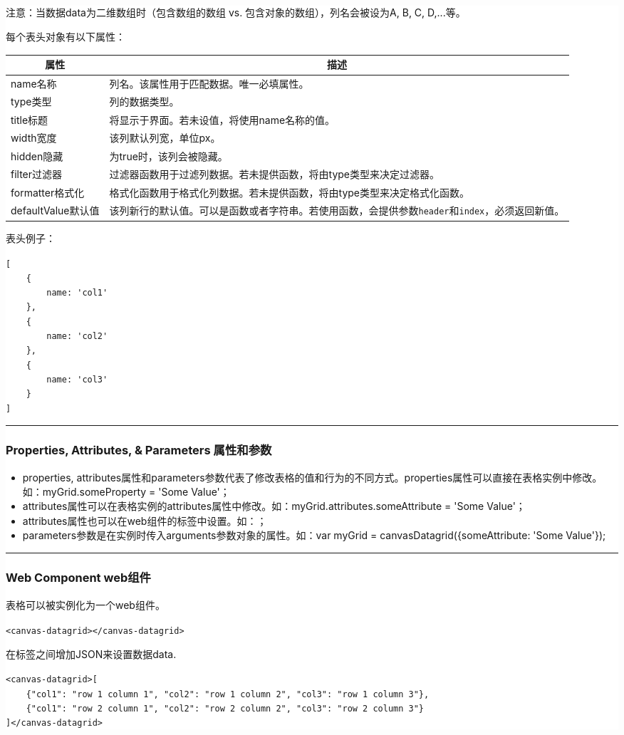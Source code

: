 注意：当数据data为二维数组时（包含数组的数组 vs. 包含对象的数组），列名会被设为A, B, C, D,...等。

每个表头对象有以下属性：

| 属性 | 描述 |
|-----|-----|
| name名称 | 列名。该属性用于匹配数据。唯一必填属性。 |
| type类型 | 列的数据类型。 |
| title标题 | 将显示于界面。若未设值，将使用name名称的值。 |
| width宽度 | 该列默认列宽，单位px。 |
| hidden隐藏 | 为true时，该列会被隐藏。 |
| filter过滤器 | 过滤器函数用于过滤列数据。若未提供函数，将由type类型来决定过滤器。 |
| formatter格式化 | 格式化函数用于格式化列数据。若未提供函数，将由type类型来决定格式化函数。 |
| defaultValue默认值 | 该列新行的默认值。可以是函数或者字符串。若使用函数，会提供参数`header`和`index`，必须返回新值。 |

表头例子：
```
[
    {
        name: 'col1'
    },
    {
        name: 'col2'
    },
    {
        name: 'col3'
    }
]
```

---

### Properties, Attributes, & Parameters 属性和参数
* properties, attributes属性和parameters参数代表了修改表格的值和行为的不同方式。properties属性可以直接在表格实例中修改。如：myGrid.someProperty = 'Some Value'；
* attributes属性可以在表格实例的attributes属性中修改。如：myGrid.attributes.someAttribute = 'Some Value'；
* attributes属性也可以在web组件的标签中设置。如：<canvas-datagrid someattribute="Some Value"></canvas-datagrid>；
* parameters参数是在实例时传入arguments参数对象的属性。如：var myGrid = canvasDatagrid({someAttribute: 'Some Value'});

---

### Web Component web组件
表格可以被实例化为一个web组件。
```
<canvas-datagrid></canvas-datagrid>
```

在标签之间增加JSON来设置数据data.
```
<canvas-datagrid>[
    {"col1": "row 1 column 1", "col2": "row 1 column 2", "col3": "row 1 column 3"},
    {"col1": "row 2 column 1", "col2": "row 2 column 2", "col3": "row 2 column 3"}
]</canvas-datagrid>
```
